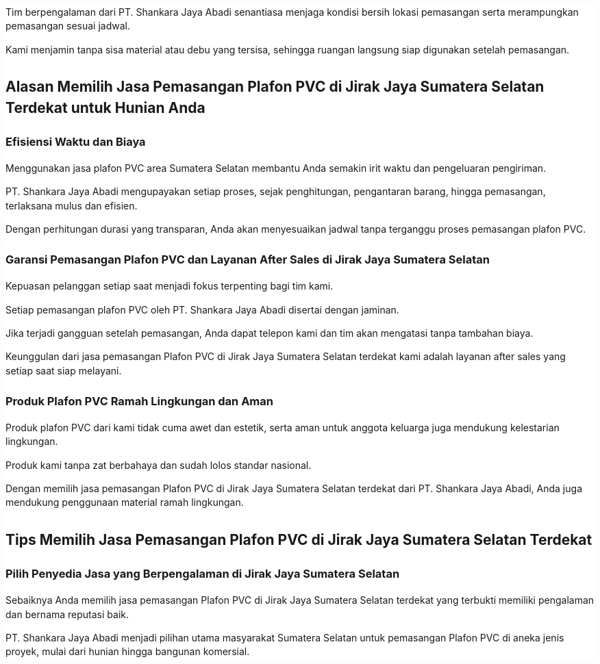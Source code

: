 Tim berpengalaman dari PT. Shankara Jaya Abadi senantiasa menjaga kondisi bersih lokasi pemasangan serta merampungkan pemasangan sesuai jadwal.

Kami menjamin tanpa sisa material atau debu yang tersisa, sehingga ruangan langsung siap digunakan setelah pemasangan.

## Alasan Memilih Jasa Pemasangan Plafon PVC di Jirak Jaya Sumatera Selatan Terdekat untuk Hunian Anda

### Efisiensi Waktu dan Biaya

Menggunakan jasa plafon PVC area Sumatera Selatan membantu Anda semakin irit waktu dan pengeluaran pengiriman.

PT. Shankara Jaya Abadi mengupayakan setiap proses, sejak penghitungan, pengantaran barang, hingga pemasangan, terlaksana mulus dan efisien.

Dengan perhitungan durasi yang transparan, Anda akan menyesuaikan jadwal tanpa terganggu proses pemasangan plafon PVC.

### Garansi Pemasangan Plafon PVC dan Layanan After Sales di Jirak Jaya Sumatera Selatan

Kepuasan pelanggan setiap saat menjadi fokus terpenting bagi tim kami.

Setiap pemasangan plafon PVC oleh PT. Shankara Jaya Abadi disertai dengan jaminan.

Jika terjadi gangguan setelah pemasangan, Anda dapat telepon kami dan tim akan mengatasi tanpa tambahan biaya.

Keunggulan dari jasa pemasangan Plafon PVC di Jirak Jaya Sumatera Selatan terdekat kami adalah layanan after sales yang setiap saat siap melayani.

### Produk Plafon PVC Ramah Lingkungan dan Aman

Produk plafon PVC dari kami tidak cuma awet dan estetik, serta aman untuk anggota keluarga juga mendukung kelestarian lingkungan.

Produk kami tanpa zat berbahaya dan sudah lolos standar nasional.

Dengan memilih jasa pemasangan Plafon PVC di Jirak Jaya Sumatera Selatan terdekat dari PT. Shankara Jaya Abadi, Anda juga mendukung penggunaan material ramah lingkungan.

## Tips Memilih Jasa Pemasangan Plafon PVC di Jirak Jaya Sumatera Selatan Terdekat

### Pilih Penyedia Jasa yang Berpengalaman di Jirak Jaya Sumatera Selatan

Sebaiknya Anda memilih jasa pemasangan Plafon PVC di Jirak Jaya Sumatera Selatan terdekat yang terbukti memiliki pengalaman dan bernama reputasi baik.

PT. Shankara Jaya Abadi menjadi pilihan utama masyarakat Sumatera Selatan untuk pemasangan Plafon PVC di aneka jenis proyek, mulai dari hunian hingga bangunan komersial.
